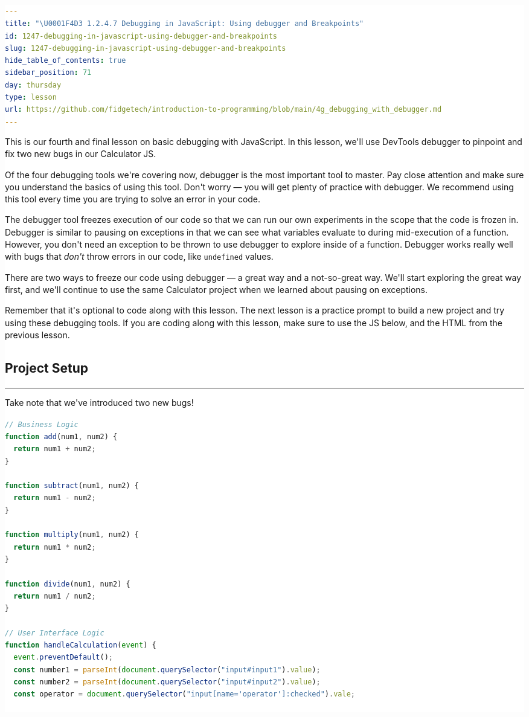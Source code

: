 ```yaml
---
title: "\U0001F4D3 1.2.4.7 Debugging in JavaScript: Using debugger and Breakpoints"
id: 1247-debugging-in-javascript-using-debugger-and-breakpoints
slug: 1247-debugging-in-javascript-using-debugger-and-breakpoints
hide_table_of_contents: true
sidebar_position: 71
day: thursday
type: lesson
url: https://github.com/fidgetech/introduction-to-programming/blob/main/4g_debugging_with_debugger.md
---
```


This is our fourth and final lesson on basic debugging with JavaScript. In this lesson, we'll use DevTools debugger to pinpoint and fix two new bugs in our Calculator JS.

Of the four debugging tools we're covering now, debugger is the most important tool to master. Pay close attention and make sure you understand the basics of using this tool. Don't worry — you will get plenty of practice with debugger. We recommend using this tool every time you are trying to solve an error in your code.

The debugger tool freezes execution of our code so that we can run our own experiments in the scope that the code is frozen in. Debugger is similar to pausing on exceptions in that we can see what variables evaluate to during mid-execution of a function. However, you don't need an exception to be thrown to use debugger to explore inside of a function. Debugger works really well with bugs that _don't_ throw errors in our code, like `undefined` values.

There are two ways to freeze our code using debugger — a great way and a not-so-great way. We'll start exploring the great way first, and we'll continue to use the same Calculator project when we learned about pausing on exceptions.

Remember that it's optional to code along with this lesson. The next lesson is a practice prompt to build a new project and try using these debugging tools. If you are coding along with this lesson, make sure to use the JS below, and the HTML from the previous lesson. 

## Project Setup
---

Take note that we've introduced two new bugs!

```js
// Business Logic
function add(num1, num2) {
  return num1 + num2;
}

function subtract(num1, num2) {
  return num1 - num2;
}

function multiply(num1, num2) {
  return num1 * num2;
}

function divide(num1, num2) {
  return num1 / num2;
}

// User Interface Logic
function handleCalculation(event) {
  event.preventDefault();
  const number1 = parseInt(document.querySelector("input#input1").value);
  const number2 = parseInt(document.querySelector("input#input2").value);
  const operator = document.querySelector("input[name='operator']:checked").vale;
  
```